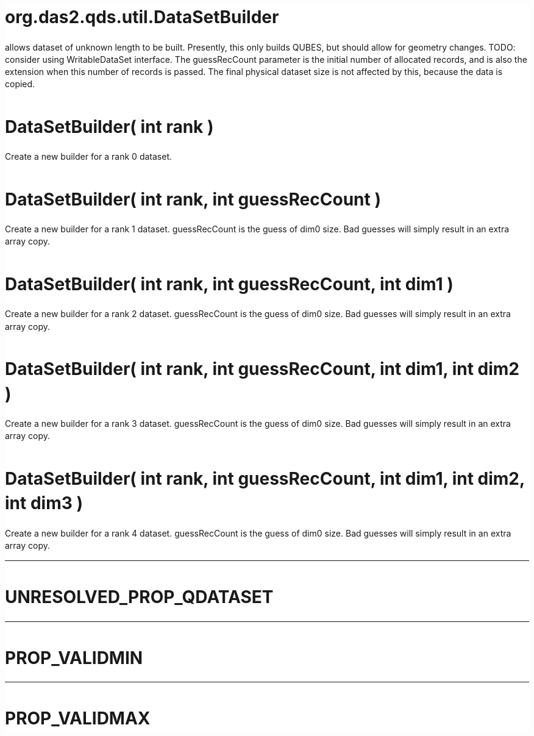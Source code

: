 # org.das2.qds.util.DataSetBuilder

allows dataset of unknown length to be built. Presently, this only builds QUBES, but should allow for geometry changes.
 TODO: consider using WritableDataSet interface.
 The guessRecCount parameter is the initial number of allocated records, and is also the extension when this number of
 records is passed.  The final physical dataset size is not affected by this, because the data is copied.

# DataSetBuilder( int rank )
Create a new builder for a rank 0 dataset.

# DataSetBuilder( int rank, int guessRecCount )
Create a new builder for a rank 1 dataset.
 guessRecCount is the guess of dim0 size.  Bad guesses will simply result in an extra array copy.

# DataSetBuilder( int rank, int guessRecCount, int dim1 )
Create a new builder for a rank 2 dataset.
 guessRecCount is the guess of dim0 size.  Bad guesses will simply result in an extra array copy.

# DataSetBuilder( int rank, int guessRecCount, int dim1, int dim2 )
Create a new builder for a rank 3 dataset.
 guessRecCount is the guess of dim0 size.  Bad guesses will simply result in an extra array copy.

# DataSetBuilder( int rank, int guessRecCount, int dim1, int dim2, int dim3 )
Create a new builder for a rank 4 dataset.
 guessRecCount is the guess of dim0 size.  Bad guesses will simply result in an extra array copy.

***
<a name="UNRESOLVED_PROP_QDATASET"></a>
# UNRESOLVED_PROP_QDATASET



***
<a name="PROP_VALIDMIN"></a>
# PROP_VALIDMIN



***
<a name="PROP_VALIDMAX"></a>
# PROP_VALIDMAX
